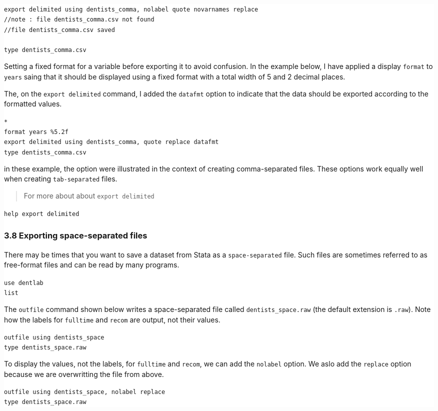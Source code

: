 ```
export delimited using dentists_comma, nolabel quote novarnames replace
//note : file dentists_comma.csv not found
//file dentists_comma.csv saved

type dentists_comma.csv
```

Setting a fixed format for a variable before exporting it to avoid confusion.
In the example below, I have applied a display `format` to `years` saing that it should be displayed using a fixed format with a total width of 5 and 2 decimal places.

The, on the `export delimited` command, I added the `datafmt` option to indicate that the data should be exported according to the formatted values.

```
*
format years %5.2f
export delimited using dentists_comma, quote replace datafmt
type dentists_comma.csv
```

in these example, the option were illustrated in the context of creating comma-separated files. These options work equally well when creating `tab-separated` files.

> For more about about `export delimited`

```
help export delimited

```

### 3.8 Exporting space-separated files

There may be times that you want to save a dataset from Stata as a `space-separated` file. Such files are sometimes referred to as free-format files and can be read by many programs.

```
use dentlab
list
```

The `outfile` command shown below writes a space-separated file called `dentists_space.raw` (the default extension is `.raw`). Note how the labels for `fulltime` and `recom` are output, not their values.

```
outfile using dentists_space
type dentists_space.raw
```

To display the values, not the labels, for `fulltime` and `recom`, we can add the `nolabel` option. We aslo add the `replace` option because we are overwritting the file from above.

```
outfile using dentists_space, nolabel replace
type dentists_space.raw
```
